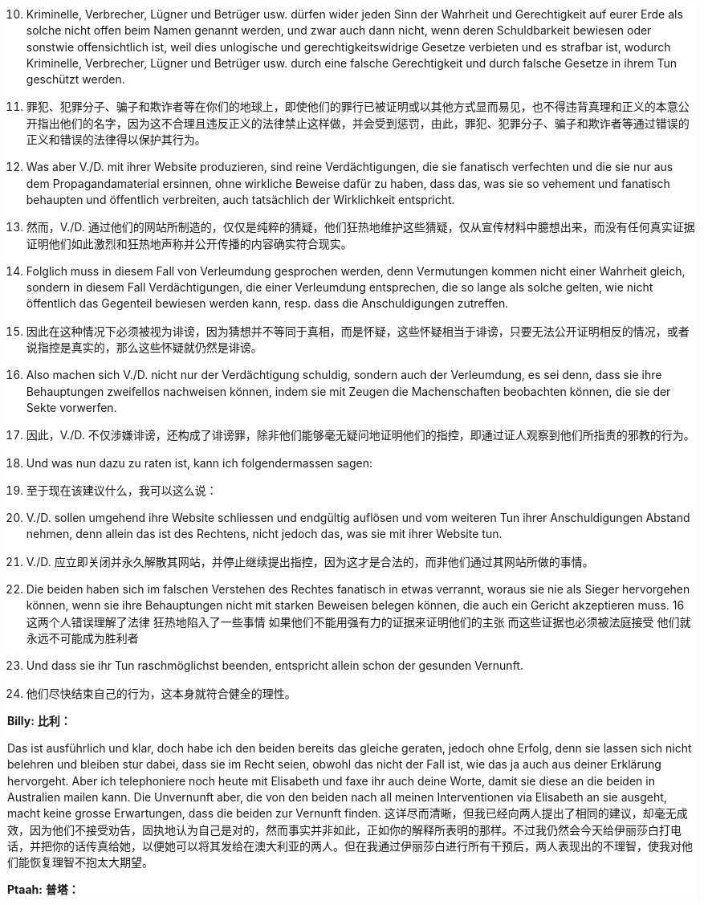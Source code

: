 10. Kriminelle, Verbrecher, Lügner und Betrüger usw. dürfen wider jeden Sinn der Wahrheit und Gerechtigkeit auf eurer Erde als solche nicht offen beim Namen genannt werden, und zwar auch dann nicht, wenn deren Schuldbarkeit bewiesen oder sonstwie offensichtlich ist, weil dies unlogische und gerechtigkeitswidrige Gesetze verbieten und es strafbar ist, wodurch Kriminelle, Verbrecher, Lügner und Betrüger usw. durch eine falsche Gerechtigkeit und durch falsche Gesetze in ihrem Tun geschützt werden.
10. 罪犯、犯罪分子、骗子和欺诈者等在你们的地球上，即使他们的罪行已被证明或以其他方式显而易见，也不得违背真理和正义的本意公开指出他们的名字，因为这不合理且违反正义的法律禁止这样做，并会受到惩罚，由此，罪犯、犯罪分子、骗子和欺诈者等通过错误的正义和错误的法律得以保护其行为。

11. Was aber V./D. mit ihrer Website produzieren, sind reine Verdächtigungen, die sie fanatisch verfechten und die sie nur aus dem Propagandamaterial ersinnen, ohne wirkliche Beweise dafür zu haben, dass das, was sie so vehement und fanatisch behaupten und öffentlich verbreiten, auch tatsächlich der Wirklichkeit entspricht.
11. 然而，V./D. 通过他们的网站所制造的，仅仅是纯粹的猜疑，他们狂热地维护这些猜疑，仅从宣传材料中臆想出来，而没有任何真实证据证明他们如此激烈和狂热地声称并公开传播的内容确实符合现实。

12. Folglich muss in diesem Fall von Verleumdung gesprochen werden, denn Vermutungen kommen nicht einer Wahrheit gleich, sondern in diesem Fall Verdächtigungen, die einer Verleumdung entsprechen, die so lange als solche gelten, wie nicht öffentlich das Gegenteil bewiesen werden kann, resp. dass die Anschuldigungen zutreffen.
12. 因此在这种情况下必须被视为诽谤，因为猜想并不等同于真相，而是怀疑，这些怀疑相当于诽谤，只要无法公开证明相反的情况，或者说指控是真实的，那么这些怀疑就仍然是诽谤。

13. Also machen sich V./D. nicht nur der Verdächtigung schuldig, sondern auch der Verleumdung, es sei denn, dass sie ihre Behauptungen zweifellos nachweisen können, indem sie mit Zeugen die Machenschaften beobachten können, die sie der Sekte vorwerfen.
13. 因此，V./D. 不仅涉嫌诽谤，还构成了诽谤罪，除非他们能够毫无疑问地证明他们的指控，即通过证人观察到他们所指责的邪教的行为。

14. Und was nun dazu zu raten ist, kann ich folgendermassen sagen:
14. 至于现在该建议什么，我可以这么说：

15. V./D. sollen umgehend ihre Website schliessen und endgültig auflösen und vom weiteren Tun ihrer Anschuldigungen Abstand nehmen, denn allein das ist des Rechtens, nicht jedoch das, was sie mit ihrer Website tun.
15. V./D. 应立即关闭并永久解散其网站，并停止继续提出指控，因为这才是合法的，而非他们通过其网站所做的事情。

16. Die beiden haben sich im falschen Verstehen des Rechtes fanatisch in etwas verrannt, woraus sie nie als Sieger hervorgehen können, wenn sie ihre Behauptungen nicht mit starken Beweisen belegen können, die auch ein Gericht akzeptieren muss.
16 这两个人错误理解了法律 狂热地陷入了一些事情 如果他们不能用强有力的证据来证明他们的主张 而这些证据也必须被法庭接受 他们就永远不可能成为胜利者

17. Und dass sie ihr Tun raschmöglichst beenden, entspricht allein schon der gesunden Vernunft.
17. 他们尽快结束自己的行为，这本身就符合健全的理性。

**Billy:**
**比利：**

Das ist ausführlich und klar, doch habe ich den beiden bereits das gleiche geraten, jedoch ohne Erfolg, denn sie lassen sich nicht belehren und bleiben stur dabei, dass sie im Recht seien, obwohl das nicht der Fall ist, wie das ja auch aus deiner Erklärung hervorgeht. Aber ich telephoniere noch heute mit Elisabeth und faxe ihr auch deine Worte, damit sie diese an die beiden in Australien mailen kann. Die Unvernunft aber, die von den beiden nach all meinen Interventionen via Elisabeth an sie ausgeht, macht keine grosse Erwartungen, dass die beiden zur Vernunft finden.
这详尽而清晰，但我已经向两人提出了相同的建议，却毫无成效，因为他们不接受劝告，固执地认为自己是对的，然而事实并非如此，正如你的解释所表明的那样。不过我仍然会今天给伊丽莎白打电话，并把你的话传真给她，以便她可以将其发给在澳大利亚的两人。但在我通过伊丽莎白进行所有干预后，两人表现出的不理智，使我对他们能恢复理智不抱太大期望。

**Ptaah:**
**普塔：**
